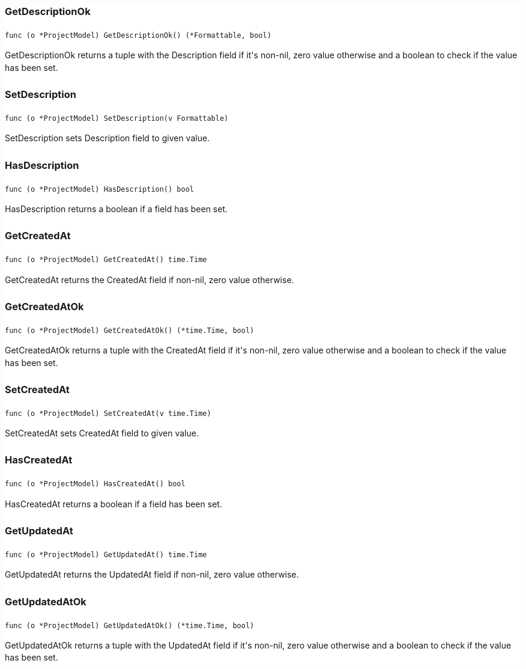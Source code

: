 ### GetDescriptionOk

`func (o *ProjectModel) GetDescriptionOk() (*Formattable, bool)`

GetDescriptionOk returns a tuple with the Description field if it's non-nil, zero value otherwise
and a boolean to check if the value has been set.

### SetDescription

`func (o *ProjectModel) SetDescription(v Formattable)`

SetDescription sets Description field to given value.

### HasDescription

`func (o *ProjectModel) HasDescription() bool`

HasDescription returns a boolean if a field has been set.

### GetCreatedAt

`func (o *ProjectModel) GetCreatedAt() time.Time`

GetCreatedAt returns the CreatedAt field if non-nil, zero value otherwise.

### GetCreatedAtOk

`func (o *ProjectModel) GetCreatedAtOk() (*time.Time, bool)`

GetCreatedAtOk returns a tuple with the CreatedAt field if it's non-nil, zero value otherwise
and a boolean to check if the value has been set.

### SetCreatedAt

`func (o *ProjectModel) SetCreatedAt(v time.Time)`

SetCreatedAt sets CreatedAt field to given value.

### HasCreatedAt

`func (o *ProjectModel) HasCreatedAt() bool`

HasCreatedAt returns a boolean if a field has been set.

### GetUpdatedAt

`func (o *ProjectModel) GetUpdatedAt() time.Time`

GetUpdatedAt returns the UpdatedAt field if non-nil, zero value otherwise.

### GetUpdatedAtOk

`func (o *ProjectModel) GetUpdatedAtOk() (*time.Time, bool)`

GetUpdatedAtOk returns a tuple with the UpdatedAt field if it's non-nil, zero value otherwise
and a boolean to check if the value has been set.
